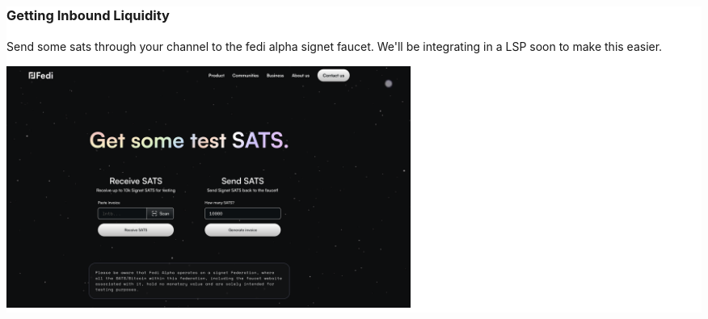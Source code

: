 ### Getting Inbound Liquidity

Send some sats through your channel to the fedi alpha signet faucet. We'll be integrating in a LSP soon to make this easier.

<img src="mutiny_setup/inbound.png" alt="Inbound" width="500">
